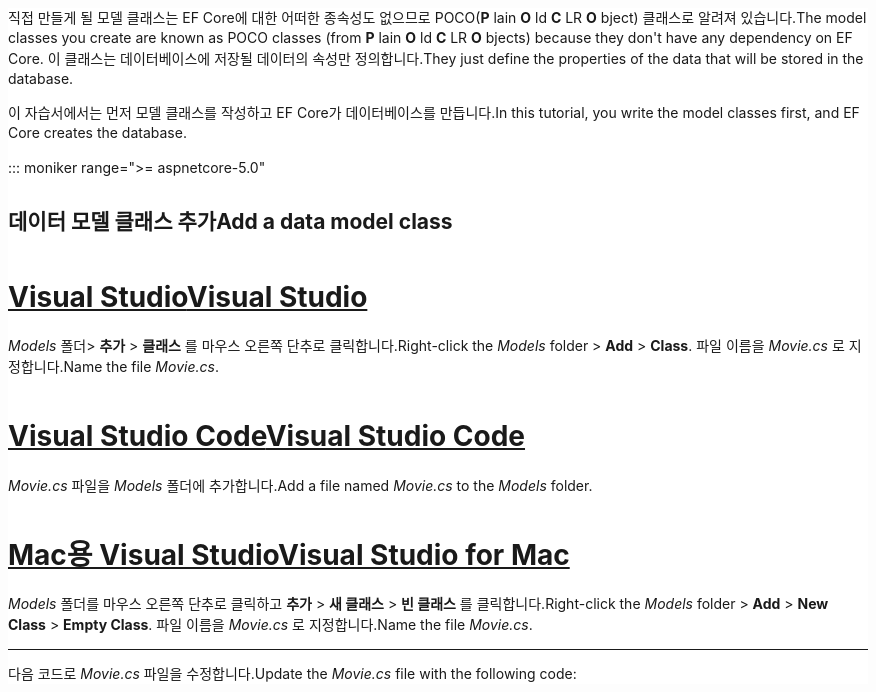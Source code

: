 <span data-ttu-id="d8daf-109">직접 만들게 될 모델 클래스는 EF Core에 대한 어떠한 종속성도 없으므로 POCO(**P** lain **O** ld **C** LR **O** bject) 클래스로 알려져 있습니다.</span><span class="sxs-lookup"><span data-stu-id="d8daf-109">The model classes you create are known as POCO classes (from **P** lain **O** ld **C** LR **O** bjects) because they don't have any dependency on EF Core.</span></span> <span data-ttu-id="d8daf-110">이 클래스는 데이터베이스에 저장될 데이터의 속성만 정의합니다.</span><span class="sxs-lookup"><span data-stu-id="d8daf-110">They just define the properties of the data that will be stored in the database.</span></span>

<span data-ttu-id="d8daf-111">이 자습서에서는 먼저 모델 클래스를 작성하고 EF Core가 데이터베이스를 만듭니다.</span><span class="sxs-lookup"><span data-stu-id="d8daf-111">In this tutorial, you write the model classes first, and EF Core creates the database.</span></span>

::: moniker range=">= aspnetcore-5.0"

## <a name="add-a-data-model-class"></a><span data-ttu-id="d8daf-112">데이터 모델 클래스 추가</span><span class="sxs-lookup"><span data-stu-id="d8daf-112">Add a data model class</span></span>

# <a name="visual-studio"></a>[<span data-ttu-id="d8daf-113">Visual Studio</span><span class="sxs-lookup"><span data-stu-id="d8daf-113">Visual Studio</span></span>](#tab/visual-studio)

<span data-ttu-id="d8daf-114">*Models* 폴더> **추가** > **클래스** 를 마우스 오른쪽 단추로 클릭합니다.</span><span class="sxs-lookup"><span data-stu-id="d8daf-114">Right-click the *Models* folder > **Add** > **Class**.</span></span> <span data-ttu-id="d8daf-115">파일 이름을 *Movie.cs* 로 지정합니다.</span><span class="sxs-lookup"><span data-stu-id="d8daf-115">Name the file *Movie.cs*.</span></span>

# <a name="visual-studio-code"></a>[<span data-ttu-id="d8daf-116">Visual Studio Code</span><span class="sxs-lookup"><span data-stu-id="d8daf-116">Visual Studio Code</span></span>](#tab/visual-studio-code)

<span data-ttu-id="d8daf-117">*Movie.cs* 파일을 *Models* 폴더에 추가합니다.</span><span class="sxs-lookup"><span data-stu-id="d8daf-117">Add a file named *Movie.cs* to the *Models* folder.</span></span>

# <a name="visual-studio-for-mac"></a>[<span data-ttu-id="d8daf-118">Mac용 Visual Studio</span><span class="sxs-lookup"><span data-stu-id="d8daf-118">Visual Studio for Mac</span></span>](#tab/visual-studio-mac)

<span data-ttu-id="d8daf-119">*Models* 폴더를 마우스 오른쪽 단추로 클릭하고 **추가** > **새 클래스** > **빈 클래스** 를 클릭합니다.</span><span class="sxs-lookup"><span data-stu-id="d8daf-119">Right-click the *Models* folder > **Add** > **New Class** > **Empty Class**.</span></span> <span data-ttu-id="d8daf-120">파일 이름을 *Movie.cs* 로 지정합니다.</span><span class="sxs-lookup"><span data-stu-id="d8daf-120">Name the file *Movie.cs*.</span></span>

---

<span data-ttu-id="d8daf-121">다음 코드로 *Movie.cs* 파일을 수정합니다.</span><span class="sxs-lookup"><span data-stu-id="d8daf-121">Update the *Movie.cs* file with the following code:</span></span>

